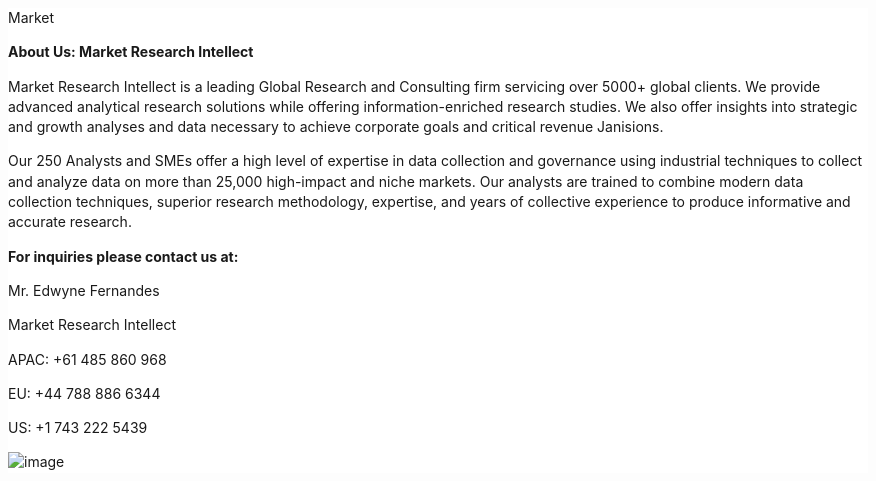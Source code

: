 Market</a></span></p><p><strong><span class="font-[700]">About Us: Market Research Intellect</span></strong></p><p><span class="">Market Research Intellect is a leading Global Research and Consulting firm servicing over 5000+ global clients. We provide advanced analytical research solutions while offering information-enriched research studies.&nbsp;</span>We also offer insights into strategic and growth analyses and data necessary to achieve corporate goals and critical revenue Janisions.</p><p><span class="">Our 250 Analysts and SMEs offer a high level of expertise in data collection and governance using industrial techniques to collect and analyze data on more than 25,000 high-impact and niche markets. Our analysts are trained to combine modern data collection techniques, superior research methodology, expertise, and years of collective experience to produce informative and accurate research.</span></p><p><strong>For inquiries please contact us at:</strong></p><p>Mr. Edwyne Fernandes</p><p>Market Research Intellect</p><p>APAC: +61 485 860 968</p><p>EU: +44 788 886 6344</p><p>US: +1 743 222 5439</p>
![image](https://github.com/user-attachments/assets/b7319571-cf1e-4247-b32a-1574f5aaf36c)
